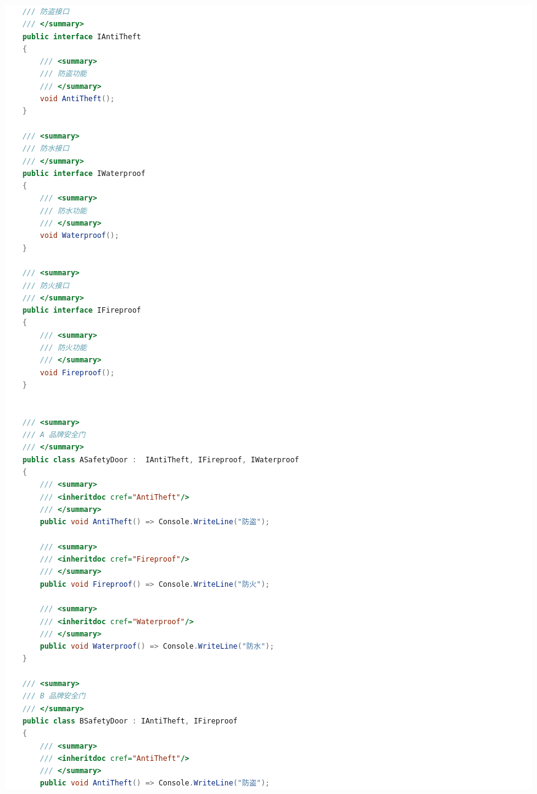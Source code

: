 ```csharp
    /// 防盗接口
    /// </summary>
    public interface IAntiTheft
    {
        /// <summary>
        /// 防盗功能
        /// </summary>
        void AntiTheft();
    }

    /// <summary>
    /// 防水接口
    /// </summary>
    public interface IWaterproof
    {
        /// <summary>
        /// 防水功能
        /// </summary>
        void Waterproof();
    }

    /// <summary>
    /// 防火接口
    /// </summary>
    public interface IFireproof
    {
        /// <summary>
        /// 防火功能
        /// </summary>
        void Fireproof();
    }


    /// <summary>
    /// A 品牌安全门
    /// </summary>
    public class ASafetyDoor :  IAntiTheft, IFireproof, IWaterproof
    {
        /// <summary>
        /// <inheritdoc cref="AntiTheft"/>
        /// </summary>
        public void AntiTheft() => Console.WriteLine("防盗");

        /// <summary>
        /// <inheritdoc cref="Fireproof"/>
        /// </summary>
        public void Fireproof() => Console.WriteLine("防火");

        /// <summary>
        /// <inheritdoc cref="Waterproof"/>
        /// </summary>
        public void Waterproof() => Console.WriteLine("防水");
    }

    /// <summary>
    /// B 品牌安全门
    /// </summary>
    public class BSafetyDoor : IAntiTheft, IFireproof
    {
        /// <summary>
        /// <inheritdoc cref="AntiTheft"/>
        /// </summary>
        public void AntiTheft() => Console.WriteLine("防盗");
```